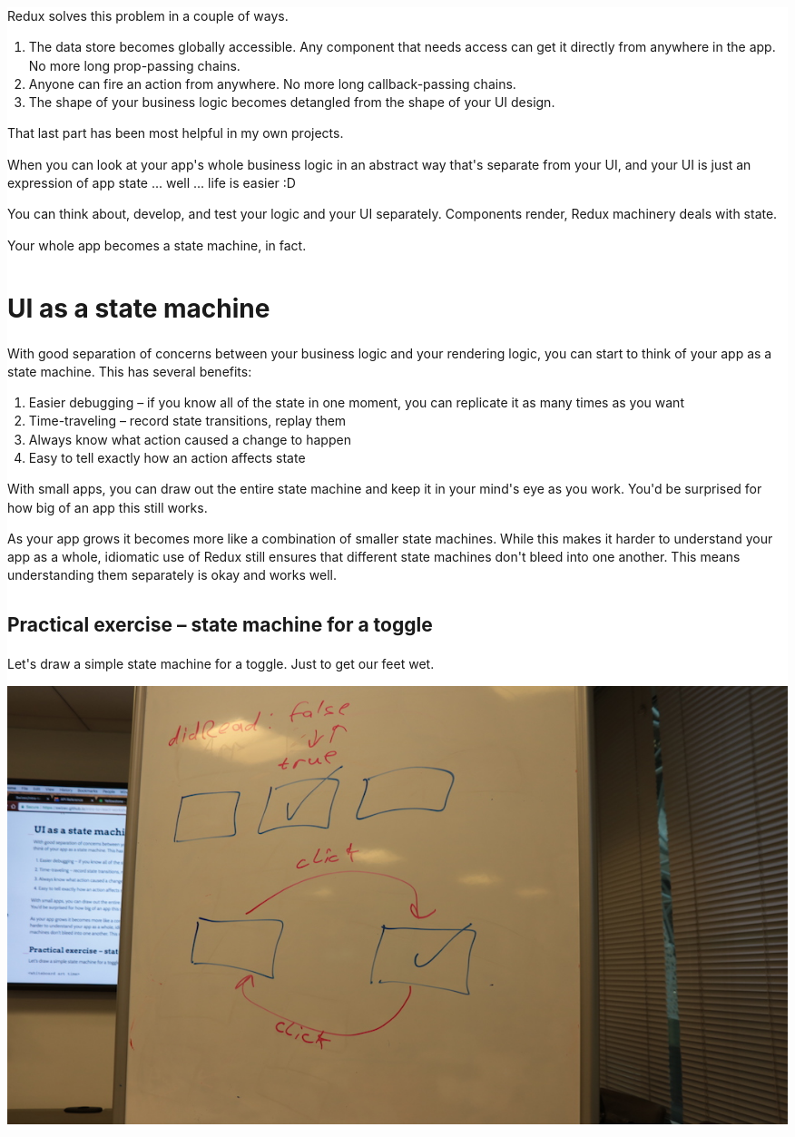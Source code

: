 Redux solves this problem in a couple of ways.

1. The data store becomes globally accessible. Any component that needs access can get it directly from anywhere in the app. No more long prop-passing chains.
2. Anyone can fire an action from anywhere. No more long callback-passing chains.
3. The shape of your business logic becomes detangled from the shape of your UI design.

That last part has been most helpful in my own projects. 

When you can look at your app's whole business logic in an abstract way that's separate from your UI, and your UI is just an expression of app state ... well ... life is easier :D

You can think about, develop, and test your logic and your UI separately. Components render, Redux machinery deals with state.

Your whole app becomes a state machine, in fact.

# UI as a state machine

With good separation of concerns between your business logic and your rendering logic, you can start to think of your app as a state machine. This has several benefits:

1. Easier debugging – if you know all of the state in one moment, you can replicate it as many times as you want
2. Time-traveling – record state transitions, replay them
3. Always know what action caused a change to happen
4. Easy to tell exactly how an action affects state

With small apps, you can draw out the entire state machine and keep it in your mind's eye as you work. You'd be surprised for how big of an app this still works.

As your app grows it becomes more like a combination of smaller state machines. While this makes it harder to understand your app as a whole, idiomatic use of Redux still ensures that different state machines don't bleed into one another. This means understanding them separately is okay and works well.

## Practical exercise – state machine for a toggle

Let's draw a simple state machine for a toggle. Just to get our feet wet.

![](../images/toggle_state_machine.jpg)

